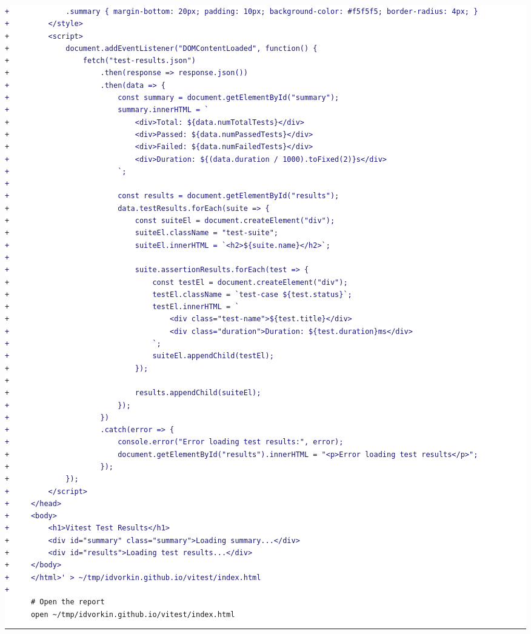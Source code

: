 ```diff
+             .summary { margin-bottom: 20px; padding: 10px; background-color: #f5f5f5; border-radius: 4px; }
+         </style>
+         <script>
+             document.addEventListener("DOMContentLoaded", function() {
+                 fetch("test-results.json")
+                     .then(response => response.json())
+                     .then(data => {
+                         const summary = document.getElementById("summary");
+                         summary.innerHTML = `
+                             <div>Total: ${data.numTotalTests}</div>
+                             <div>Passed: ${data.numPassedTests}</div>
+                             <div>Failed: ${data.numFailedTests}</div>
+                             <div>Duration: ${(data.duration / 1000).toFixed(2)}s</div>
+                         `;
+                         
+                         const results = document.getElementById("results");
+                         data.testResults.forEach(suite => {
+                             const suiteEl = document.createElement("div");
+                             suiteEl.className = "test-suite";
+                             suiteEl.innerHTML = `<h2>${suite.name}</h2>`;
+                             
+                             suite.assertionResults.forEach(test => {
+                                 const testEl = document.createElement("div");
+                                 testEl.className = `test-case ${test.status}`;
+                                 testEl.innerHTML = `
+                                     <div class="test-name">${test.title}</div>
+                                     <div class="duration">Duration: ${test.duration}ms</div>
+                                 `;
+                                 suiteEl.appendChild(testEl);
+                             });
+                             
+                             results.appendChild(suiteEl);
+                         });
+                     })
+                     .catch(error => {
+                         console.error("Error loading test results:", error);
+                         document.getElementById("results").innerHTML = "<p>Error loading test results</p>";
+                     });
+             });
+         </script>
+     </head>
+     <body>
+         <h1>Vitest Test Results</h1>
+         <div id="summary" class="summary">Loading summary...</div>
+         <div id="results">Loading test results...</div>
+     </body>
+     </html>' > ~/tmp/idvorkin.github.io/vitest/index.html
+     
      # Open the report
      open ~/tmp/idvorkin.github.io/vitest/index.html
```

---